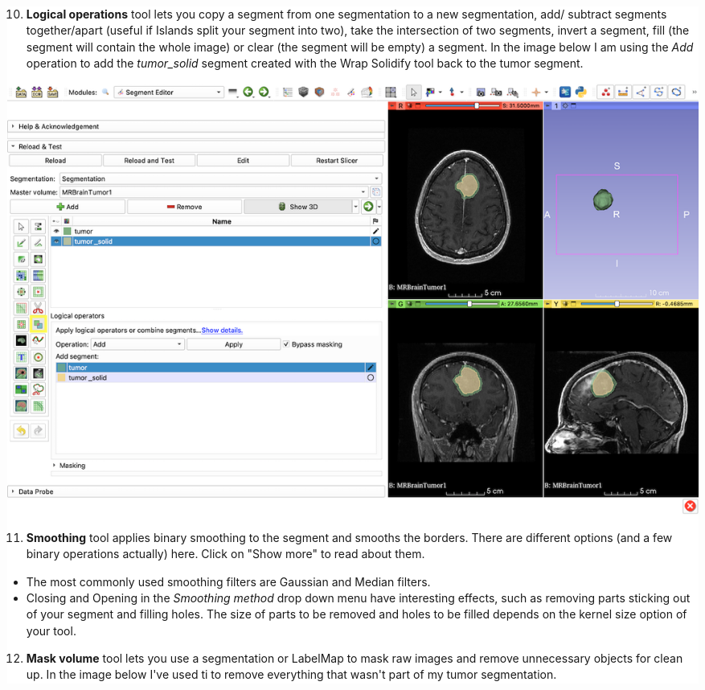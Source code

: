 10. **Logical operations** tool lets you copy a segment from one segmentation to a new segmentation, add/ subtract segments together/apart (useful if Islands split your segment into two), take the intersection of two segments, invert a segment, fill (the segment will contain the whole image) or clear (the segment will be empty) a segment. In the image below I am using the *Add* operation to add the *tumor_solid* segment created with the Wrap Solidify tool back to the tumor segment. 

  <img src="images/image17.png">

11. **Smoothing** tool applies binary smoothing to the segment and smooths the borders. There are different options (and a few binary operations actually) here. Click on "Show more" to read about them. 
  * The most commonly used smoothing filters are Gaussian and Median filters. 
  * Closing and Opening in the *Smoothing method* drop down menu have interesting effects, such as removing parts sticking out of your segment and filling holes. The size of parts to be removed and holes to be filled depends on the kernel size option of your tool. 

 12. **Mask volume** tool lets you use a segmentation or LabelMap to mask raw images and remove unnecessary objects for clean up. In the image below I've used ti to remove everything that wasn't part of my tumor segmentation. 
